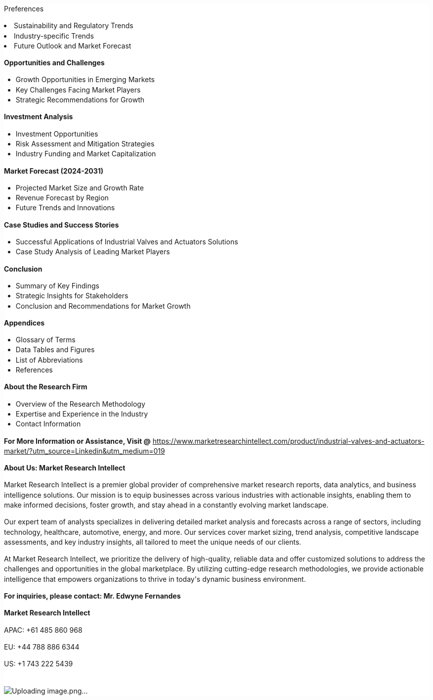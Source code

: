 Preferences</li><li>Sustainability and Regulatory Trends</li><li>Industry-specific Trends</li><li>Future Outlook and Market Forecast</li></ul><p><strong>Opportunities and Challenges</strong></p><ul><li>Growth Opportunities in Emerging Markets</li><li>Key Challenges Facing Market Players</li><li>Strategic Recommendations for Growth</li></ul><p><strong>Investment Analysis</strong></p><ul><li>Investment Opportunities</li><li>Risk Assessment and Mitigation Strategies</li><li>Industry Funding and Market Capitalization</li></ul><p><strong>Market Forecast (2024-2031)</strong></p><ul><li>Projected Market Size and Growth Rate</li><li>Revenue Forecast by Region</li><li>Future Trends and Innovations</li></ul><p><strong>Case Studies and Success Stories</strong></p><ul><li>Successful Applications of Industrial Valves and Actuators Solutions</li><li>Case Study Analysis of Leading Market Players</li></ul><p><strong>Conclusion</strong></p><ul><li>Summary of Key Findings</li><li>Strategic Insights for Stakeholders</li><li>Conclusion and Recommendations for Market Growth</li></ul><p><strong>Appendices</strong></p><ul><li>Glossary of Terms</li><li>Data Tables and Figures</li><li>List of Abbreviations</li><li>References</li></ul><p><strong>About the Research Firm</strong></p><ul><li>Overview of the Research Methodology</li><li>Expertise and Experience in the Industry</li><li>Contact Information</li></ul></div><div class="article-main__content" data-test-id="publishing-text-block"><p><span class="font-[700]"><strong>For More Information or Assistance, Visit @</strong>&nbsp;<a href="https://www.marketresearchintellect.com/product/industrial-valves-and-actuators-market/?utm_source=Linkedin&utm_medium=019">https://www.marketresearchintellect.com/product/industrial-valves-and-actuators-market/?utm_source=Linkedin&utm_medium=019</a></span></p><p><strong>About Us: Market Research Intellect</strong></p><p>Market Research Intellect is a premier global provider of comprehensive market research reports, data analytics, and business intelligence solutions. Our mission is to equip businesses across various industries with actionable insights, enabling them to make informed decisions, foster growth, and stay ahead in a constantly evolving market landscape.</p><p>Our expert team of analysts specializes in delivering detailed market analysis and forecasts across a range of sectors, including technology, healthcare, automotive, energy, and more. Our services cover market sizing, trend analysis, competitive landscape assessments, and key industry insights, all tailored to meet the unique needs of our clients.</p><p>At Market Research Intellect, we prioritize the delivery of high-quality, reliable data and offer customized solutions to address the challenges and opportunities in the global marketplace. By utilizing cutting-edge research methodologies, we provide actionable intelligence that empowers organizations to thrive in today's dynamic business environment.</p><p><strong>For inquiries, please contact: Mr. Edwyne Fernandes</strong></p><p><strong>Market Research Intellect</strong></p><p>APAC: +61 485 860 968</p><p>EU: +44 788 886 6344</p><p>US: +1 743 222 5439</p></div><div class="article-main__content" data-test-id="publishing-text-block">&nbsp;</div>
![Uploading image.png…]()
